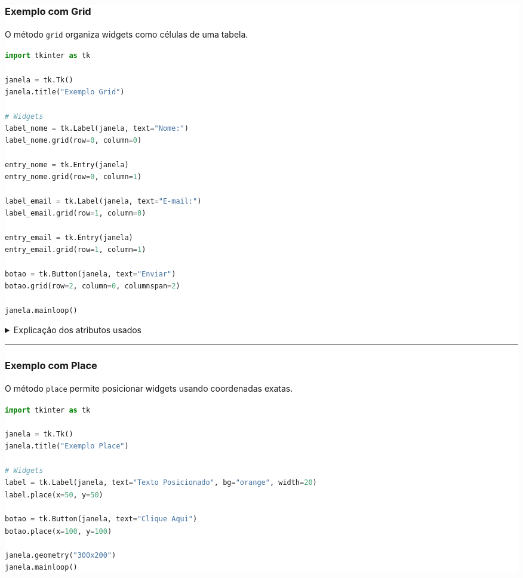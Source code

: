 ### **Exemplo com Grid**

O método `grid` organiza widgets como células de uma tabela.

```python
import tkinter as tk

janela = tk.Tk()
janela.title("Exemplo Grid")

# Widgets
label_nome = tk.Label(janela, text="Nome:")
label_nome.grid(row=0, column=0)

entry_nome = tk.Entry(janela)
entry_nome.grid(row=0, column=1)

label_email = tk.Label(janela, text="E-mail:")
label_email.grid(row=1, column=0)

entry_email = tk.Entry(janela)
entry_email.grid(row=1, column=1)

botao = tk.Button(janela, text="Enviar")
botao.grid(row=2, column=0, columnspan=2)

janela.mainloop()
```

<details><summary>Explicação dos atributos usados</summary></details>

---

### **Exemplo com Place**

O método `place` permite posicionar widgets usando coordenadas exatas.

```python
import tkinter as tk

janela = tk.Tk()
janela.title("Exemplo Place")

# Widgets
label = tk.Label(janela, text="Texto Posicionado", bg="orange", width=20)
label.place(x=50, y=50)

botao = tk.Button(janela, text="Clique Aqui")
botao.place(x=100, y=100)

janela.geometry("300x200")
janela.mainloop()
```
